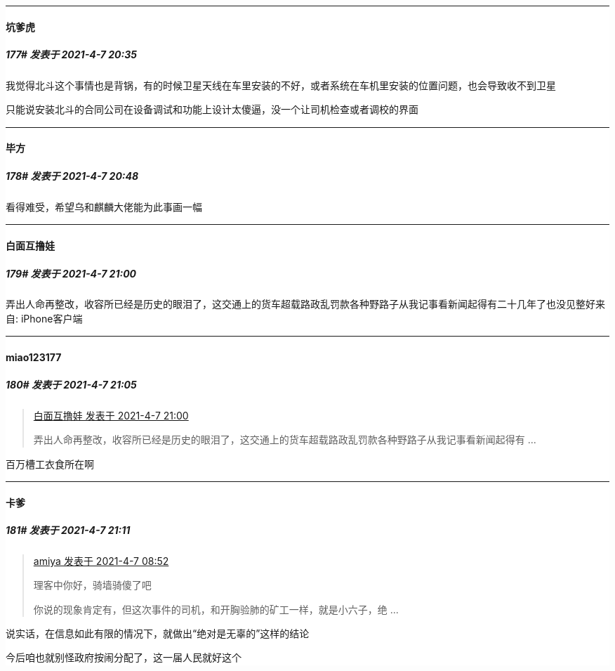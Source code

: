 -----

####  坑爹虎  
##### 177#       发表于 2021-4-7 20:35


我觉得北斗这个事情也是背锅，有的时候卫星天线在车里安装的不好，或者系统在车机里安装的位置问题，也会导致收不到卫星


只能说安装北斗的合同公司在设备调试和功能上设计太傻逼，没一个让司机检查或者调校的界面


-----

####  毕方  
##### 178#       发表于 2021-4-7 20:48


看得难受，希望乌和麒麟大佬能为此事画一幅


-----

####  白面互撸娃  
##### 179#       发表于 2021-4-7 21:00


弄出人命再整改，收容所已经是历史的眼泪了，这交通上的货车超载路政乱罚款各种野路子从我记事看新闻起得有二十几年了也没见整好来自: iPhone客户端


-----

####  miao123177  
##### 180#       发表于 2021-4-7 21:05


<blockquote><a href="httphttps://bbs.saraba1st.com/2b/forum.php?mod=redirect&amp;goto=findpost&amp;pid=50864462&amp;ptid=1997639" target="_blank">白面互撸娃 发表于 2021-4-7 21:00</a>

弄出人命再整改，收容所已经是历史的眼泪了，这交通上的货车超载路政乱罚款各种野路子从我记事看新闻起得有 ...</blockquote>
百万槽工衣食所在啊 




-----

####  卡爹  
##### 181#       发表于 2021-4-7 21:11


<blockquote><a href="httphttps://bbs.saraba1st.com/2b/forum.php?mod=redirect&amp;goto=findpost&amp;pid=50856745&amp;ptid=1997639" target="_blank">amiya 发表于 2021-4-7 08:52</a>

理客中你好，骑墙骑傻了吧


你说的现象肯定有，但这次事件的司机，和开胸验肺的矿工一样，就是小六子，绝 ...</blockquote>
说实话，在信息如此有限的情况下，就做出“绝对是无辜的”这样的结论

今后咱也就别怪政府按闹分配了，这一届人民就好这个


                                           